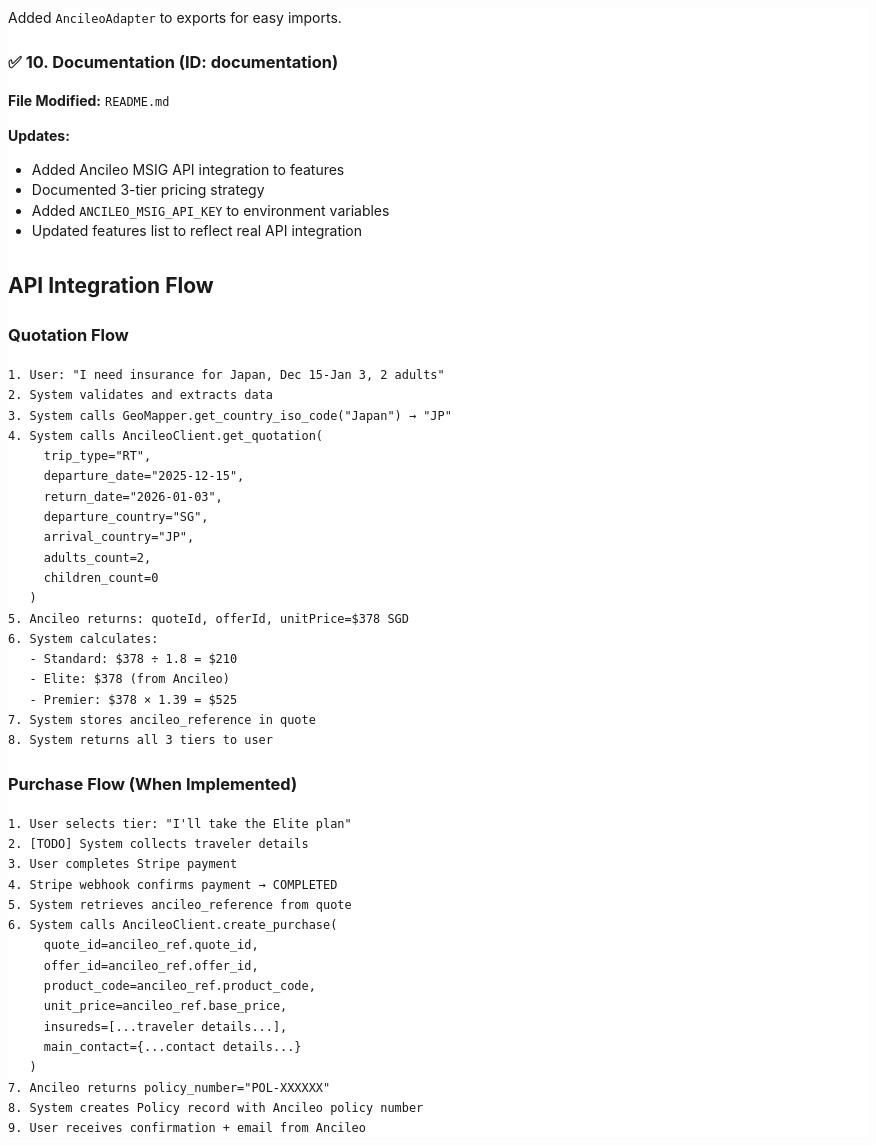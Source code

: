 Added `AncileoAdapter` to exports for easy imports.

### ✅ 10. Documentation (ID: documentation)
**File Modified:** `README.md`

**Updates:**
- Added Ancileo MSIG API integration to features
- Documented 3-tier pricing strategy
- Added `ANCILEO_MSIG_API_KEY` to environment variables
- Updated features list to reflect real API integration

## API Integration Flow

### Quotation Flow
```
1. User: "I need insurance for Japan, Dec 15-Jan 3, 2 adults"
2. System validates and extracts data
3. System calls GeoMapper.get_country_iso_code("Japan") → "JP"
4. System calls AncileoClient.get_quotation(
     trip_type="RT",
     departure_date="2025-12-15",
     return_date="2026-01-03",
     departure_country="SG",
     arrival_country="JP",
     adults_count=2,
     children_count=0
   )
5. Ancileo returns: quoteId, offerId, unitPrice=$378 SGD
6. System calculates:
   - Standard: $378 ÷ 1.8 = $210
   - Elite: $378 (from Ancileo)
   - Premier: $378 × 1.39 = $525
7. System stores ancileo_reference in quote
8. System returns all 3 tiers to user
```

### Purchase Flow (When Implemented)
```
1. User selects tier: "I'll take the Elite plan"
2. [TODO] System collects traveler details
3. User completes Stripe payment
4. Stripe webhook confirms payment → COMPLETED
5. System retrieves ancileo_reference from quote
6. System calls AncileoClient.create_purchase(
     quote_id=ancileo_ref.quote_id,
     offer_id=ancileo_ref.offer_id,
     product_code=ancileo_ref.product_code,
     unit_price=ancileo_ref.base_price,
     insureds=[...traveler details...],
     main_contact={...contact details...}
   )
7. Ancileo returns policy_number="POL-XXXXXX"
8. System creates Policy record with Ancileo policy number
9. User receives confirmation + email from Ancileo
```
